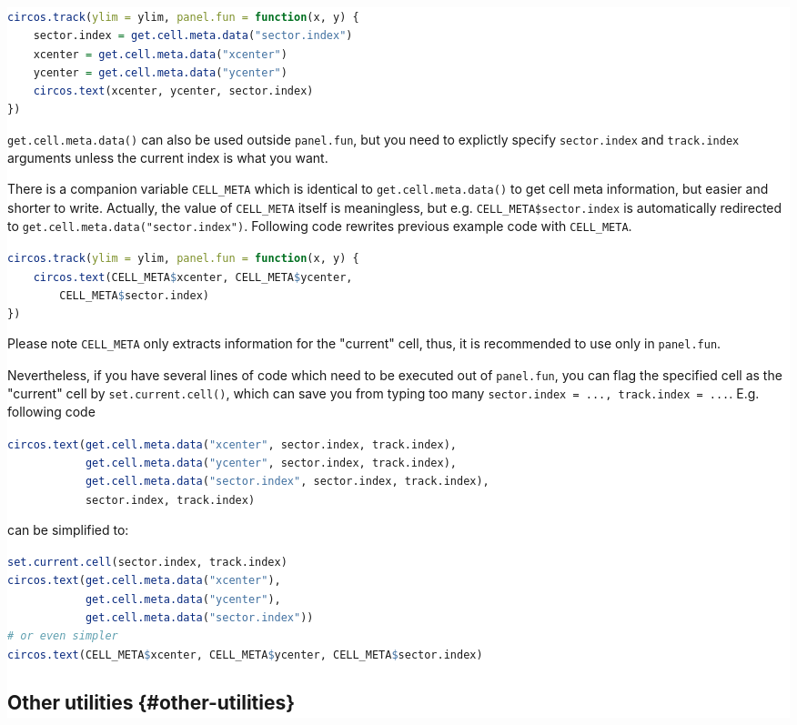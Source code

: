 
```r
circos.track(ylim = ylim, panel.fun = function(x, y) {
    sector.index = get.cell.meta.data("sector.index")
    xcenter = get.cell.meta.data("xcenter")
    ycenter = get.cell.meta.data("ycenter")
    circos.text(xcenter, ycenter, sector.index)
})
```

`get.cell.meta.data()` can also be used outside `panel.fun`, but you need to
explictly specify `sector.index` and `track.index` arguments unless the current
index is what you want.

There is a companion variable `CELL_META` which is identical to
`get.cell.meta.data()` to get cell meta information, but easier and shorter to
write. Actually, the value of `CELL_META` itself is meaningless, but e.g.
`CELL_META$sector.index` is automatically redirected to
`get.cell.meta.data("sector.index")`. Following code rewrites previous example
code with `CELL_META`.


```r
circos.track(ylim = ylim, panel.fun = function(x, y) {
    circos.text(CELL_META$xcenter, CELL_META$ycenter, 
        CELL_META$sector.index)
})
```

Please note `CELL_META` only extracts information for the "current" cell, thus,
it is recommended to use only in `panel.fun`.

Nevertheless, if you have several lines of code which need to be executed out of `panel.fun`,
you can flag the specified cell as the "current" cell by `set.current.cell()`, which can save you from typing
too many `sector.index = ..., track.index = ...`. E.g. following code 


```r
circos.text(get.cell.meta.data("xcenter", sector.index, track.index),
            get.cell.meta.data("ycenter", sector.index, track.index),
            get.cell.meta.data("sector.index", sector.index, track.index),
            sector.index, track.index)
```

can be simplified to:


```r
set.current.cell(sector.index, track.index)
circos.text(get.cell.meta.data("xcenter"),
            get.cell.meta.data("ycenter"),
            get.cell.meta.data("sector.index"))
# or even simpler
circos.text(CELL_META$xcenter, CELL_META$ycenter, CELL_META$sector.index)
```

## Other utilities {#other-utilities}
